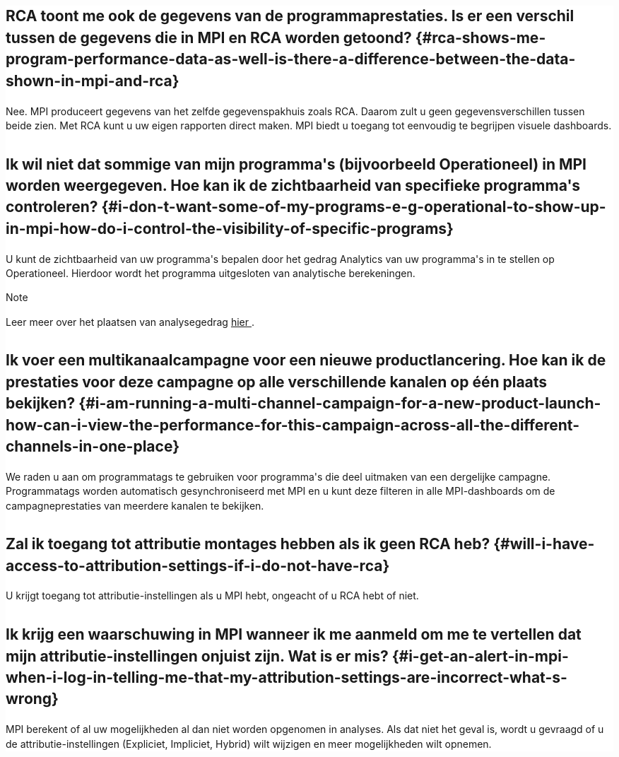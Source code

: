 ## RCA toont me ook de gegevens van de programmaprestaties. Is er een verschil tussen de gegevens die in MPI en RCA worden getoond? {#rca-shows-me-program-performance-data-as-well-is-there-a-difference-between-the-data-shown-in-mpi-and-rca}

Nee. MPI produceert gegevens van het zelfde gegevenspakhuis zoals RCA. Daarom zult u geen gegevensverschillen tussen beide zien. Met RCA kunt u uw eigen rapporten direct maken. MPI biedt u toegang tot eenvoudig te begrijpen visuele dashboards.

## Ik wil niet dat sommige van mijn programma&#39;s (bijvoorbeeld Operationeel) in MPI worden weergegeven. Hoe kan ik de zichtbaarheid van specifieke programma&#39;s controleren? {#i-don-t-want-some-of-my-programs-e-g-operational-to-show-up-in-mpi-how-do-i-control-the-visibility-of-specific-programs}

U kunt de zichtbaarheid van uw programma&#39;s bepalen door het gedrag Analytics van uw programma&#39;s in te stellen op Operationeel. Hierdoor wordt het programma uitgesloten van analytische berekeningen.

>[!NOTE]
>
>Leer meer over het plaatsen van analysegedrag [&#x200B; hier &#x200B;](/help/marketo/product-docs/core-marketo-concepts/programs/working-with-programs/edit-analytics-behavior-settings.md).

## Ik voer een multikanaalcampagne voor een nieuwe productlancering. Hoe kan ik de prestaties voor deze campagne op alle verschillende kanalen op één plaats bekijken? {#i-am-running-a-multi-channel-campaign-for-a-new-product-launch-how-can-i-view-the-performance-for-this-campaign-across-all-the-different-channels-in-one-place}

We raden u aan om programmatags te gebruiken voor programma&#39;s die deel uitmaken van een dergelijke campagne. Programmatags worden automatisch gesynchroniseerd met MPI en u kunt deze filteren in alle MPI-dashboards om de campagneprestaties van meerdere kanalen te bekijken.

## Zal ik toegang tot attributie montages hebben als ik geen RCA heb? {#will-i-have-access-to-attribution-settings-if-i-do-not-have-rca}

U krijgt toegang tot attributie-instellingen als u MPI hebt, ongeacht of u RCA hebt of niet.

## Ik krijg een waarschuwing in MPI wanneer ik me aanmeld om me te vertellen dat mijn attributie-instellingen onjuist zijn. Wat is er mis? {#i-get-an-alert-in-mpi-when-i-log-in-telling-me-that-my-attribution-settings-are-incorrect-what-s-wrong}

MPI berekent of al uw mogelijkheden al dan niet worden opgenomen in analyses. Als dat niet het geval is, wordt u gevraagd of u de attributie-instellingen (Expliciet, Impliciet, Hybrid) wilt wijzigen en meer mogelijkheden wilt opnemen.
